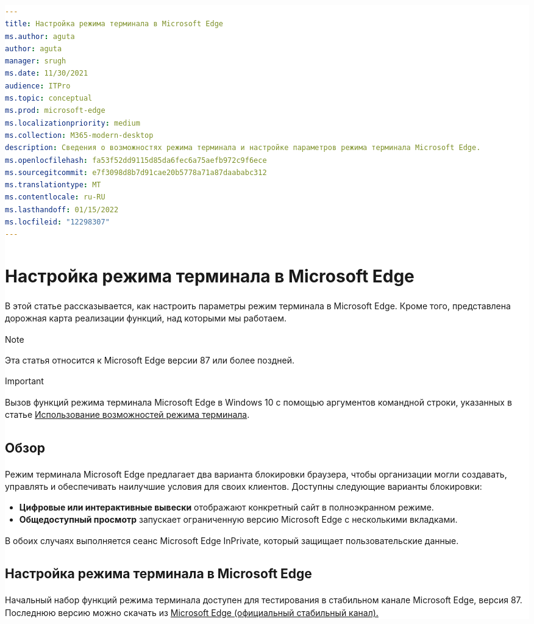 ```yaml
---
title: Настройка режима терминала в Microsoft Edge
ms.author: aguta
author: aguta
manager: srugh
ms.date: 11/30/2021
audience: ITPro
ms.topic: conceptual
ms.prod: microsoft-edge
ms.localizationpriority: medium
ms.collection: M365-modern-desktop
description: Сведения о возможностях режима терминала и настройке параметров режима терминала Microsoft Edge.
ms.openlocfilehash: fa53f52dd9115d85da6fec6a75aefb972c9f6ece
ms.sourcegitcommit: e7f3098d8b7d91cae20b5778a71a87daababc312
ms.translationtype: MT
ms.contentlocale: ru-RU
ms.lasthandoff: 01/15/2022
ms.locfileid: "12298307"
---
```

# <a name="configure-microsoft-edge-kiosk-mode"></a>Настройка режима терминала в Microsoft Edge

В этой статье рассказывается, как настроить параметры режим терминала в Microsoft Edge. Кроме того, представлена дорожная карта реализации функций, над которыми мы работаем.

> [!NOTE]
> Эта статья относится к Microsoft Edge версии 87 или более поздней.

> [!IMPORTANT]
> Вызов функций режима терминала Microsoft Edge в Windows 10 с помощью аргументов командной строки, указанных в статье [Использование возможностей режима терминала](#use-kiosk-mode-features).

## <a name="overview"></a>Обзор

Режим терминала Microsoft Edge предлагает два варианта блокировки браузера, чтобы организации могли создавать, управлять и обеспечивать наилучшие условия для своих клиентов. Доступны следующие варианты блокировки:  

- **Цифровые или интерактивные вывески** отображают конкретный сайт в полноэкранном режиме.
- **Общедоступный просмотр** запускает ограниченную версию Microsoft Edge с несколькими вкладками.

В обоих случаях выполняется сеанс Microsoft Edge InPrivate, который защищает пользовательские данные.

## <a name="set-up-microsoft-edge-kiosk-mode"></a>Настройка режима терминала в Microsoft Edge

Начальный набор функций режима терминала доступен для тестирования в стабильном канале Microsoft Edge, версия 87. Последнюю версию можно скачать из [Microsoft Edge (официальный стабильный канал).](https://www.microsoft.com/edge)
